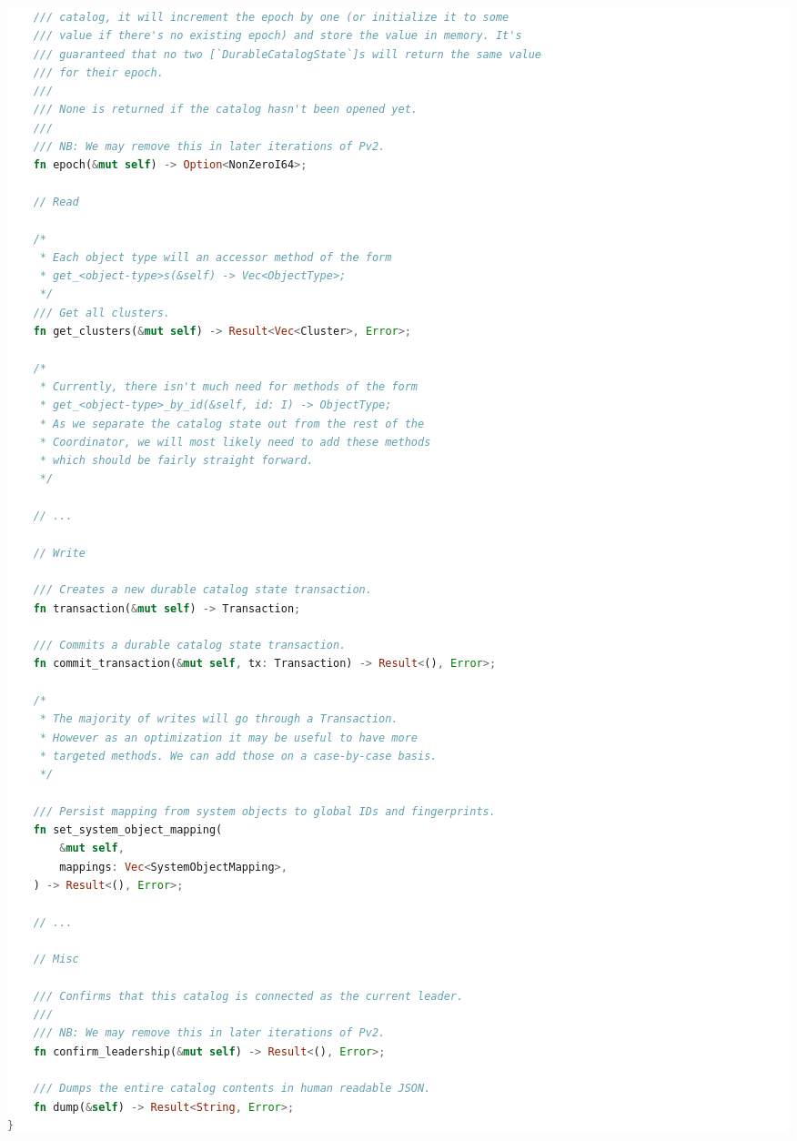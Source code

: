 ```Rust
    /// catalog, it will increment the epoch by one (or initialize it to some
    /// value if there's no existing epoch) and store the value in memory. It's
    /// guaranteed that no two [`DurableCatalogState`]s will return the same value
    /// for their epoch.
    ///
    /// None is returned if the catalog hasn't been opened yet.
    ///
    /// NB: We may remove this in later iterations of Pv2.
    fn epoch(&mut self) -> Option<NonZeroI64>;

    // Read

    /*
     * Each object type will an accessor method of the form
     * get_<object-type>s(&self) -> Vec<ObjectType>;
     */
    /// Get all clusters.
    fn get_clusters(&mut self) -> Result<Vec<Cluster>, Error>;

    /*
     * Currently, there isn't much need for methods of the form
     * get_<object-type>_by_id(&self, id: I) -> ObjectType;
     * As we separate the catalog state out from the rest of the
     * Coordinator, we will most likely need to add these methods
     * which should be fairly straight forward.
     */

    // ...

    // Write

    /// Creates a new durable catalog state transaction. 
    fn transaction(&mut self) -> Transaction;

    /// Commits a durable catalog state transaction.
    fn commit_transaction(&mut self, tx: Transaction) -> Result<(), Error>;

    /*
     * The majority of writes will go through a Transaction.
     * However as an optimization it may be useful to have more
     * targeted methods. We can add those on a case-by-case basis.  
     */

    /// Persist mapping from system objects to global IDs and fingerprints.
    fn set_system_object_mapping(
        &mut self,
        mappings: Vec<SystemObjectMapping>,
    ) -> Result<(), Error>;

    // ...

    // Misc

    /// Confirms that this catalog is connected as the current leader.
    ///
    /// NB: We may remove this in later iterations of Pv2.
    fn confirm_leadership(&mut self) -> Result<(), Error>;

    /// Dumps the entire catalog contents in human readable JSON.
    fn dump(&self) -> Result<String, Error>;
}
```

